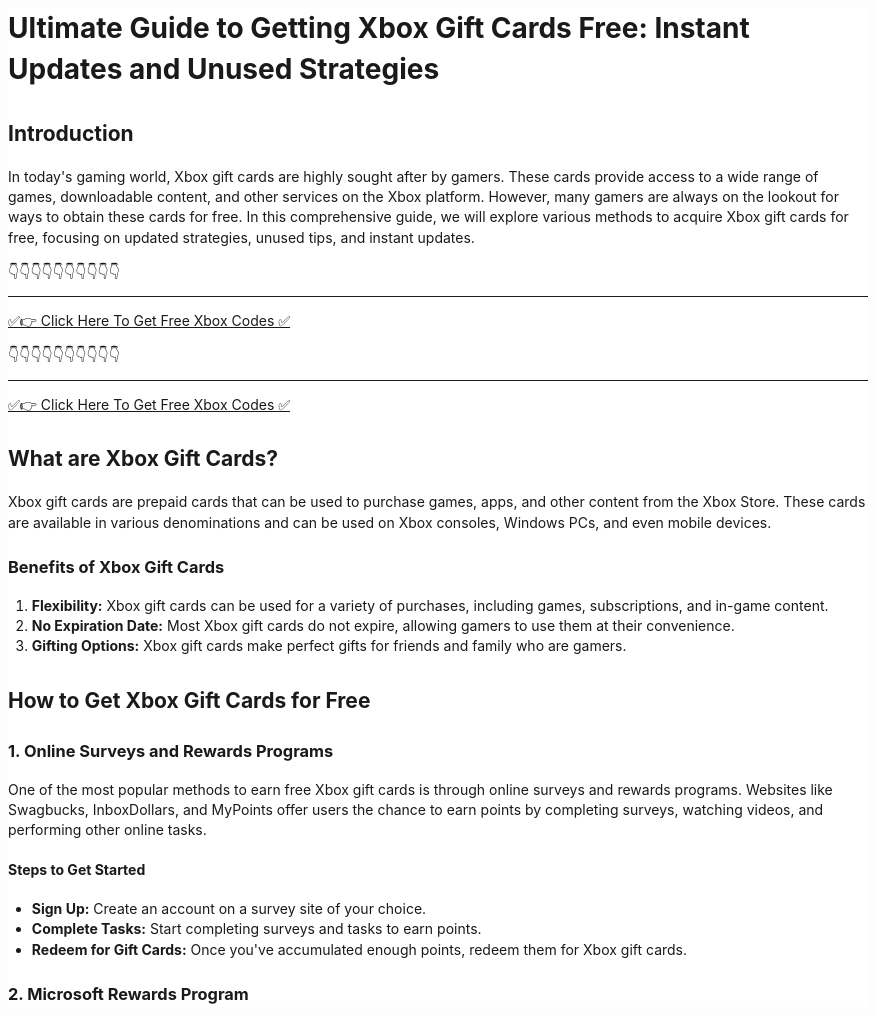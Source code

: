 # Ultimate Guide to Getting Xbox Gift Cards Free: Instant Updates and Unused Strategies 

## Introduction

In today's gaming world, Xbox gift cards are highly sought after by gamers. These cards provide access to a wide range of games, downloadable content, and other services on the Xbox platform. However, many gamers are always on the lookout for ways to obtain these cards for free. In this comprehensive guide, we will explore various methods to acquire Xbox gift cards for free, focusing on updated strategies, unused tips, and instant updates. 

👇👇👇👇👇👇👇👇👇👇

---
[✅👉 Click Here To Get Free Xbox Codes ✅](https://therewardgate.com/free-xbox/)

👇👇👇👇👇👇👇👇👇👇

---
[✅👉 Click Here To Get Free Xbox Codes ✅](https://therewardgate.com/free-xbox/)

## What are Xbox Gift Cards?

Xbox gift cards are prepaid cards that can be used to purchase games, apps, and other content from the Xbox Store. These cards are available in various denominations and can be used on Xbox consoles, Windows PCs, and even mobile devices.

### Benefits of Xbox Gift Cards

1. **Flexibility:** Xbox gift cards can be used for a variety of purchases, including games, subscriptions, and in-game content.
2. **No Expiration Date:** Most Xbox gift cards do not expire, allowing gamers to use them at their convenience.
3. **Gifting Options:** Xbox gift cards make perfect gifts for friends and family who are gamers.

## How to Get Xbox Gift Cards for Free

### 1. Online Surveys and Rewards Programs

One of the most popular methods to earn free Xbox gift cards is through online surveys and rewards programs. Websites like Swagbucks, InboxDollars, and MyPoints offer users the chance to earn points by completing surveys, watching videos, and performing other online tasks.

#### Steps to Get Started

- **Sign Up:** Create an account on a survey site of your choice.
- **Complete Tasks:** Start completing surveys and tasks to earn points.
- **Redeem for Gift Cards:** Once you've accumulated enough points, redeem them for Xbox gift cards.

### 2. Microsoft Rewards Program
